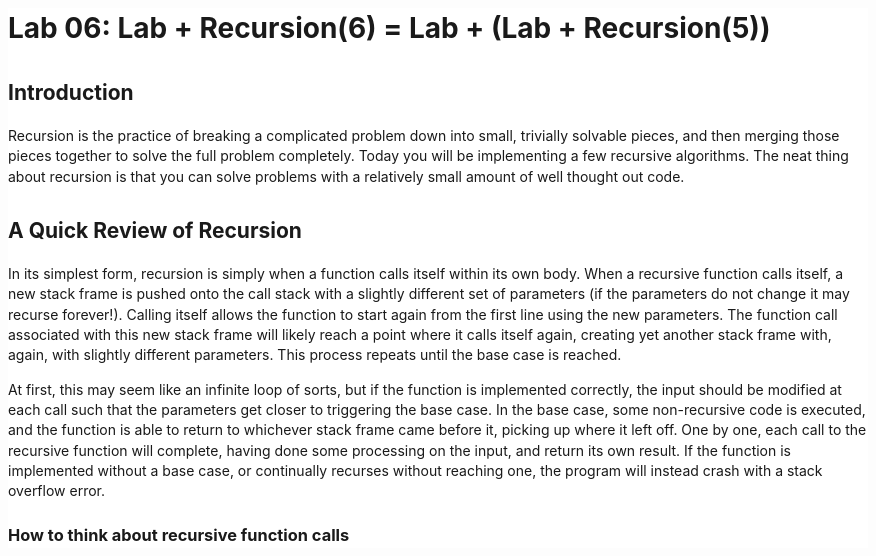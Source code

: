 # Lab 06: Lab + Recursion(6) = Lab + (Lab + Recursion(5))

## Introduction

Recursion is the practice of breaking a complicated problem down into small, trivially solvable pieces, and then merging those pieces together to solve the full problem completely. Today you will be implementing a few recursive algorithms. The neat thing about recursion is that you can solve problems with a relatively small amount of well thought out code.

## A Quick Review of Recursion

In its simplest form, recursion is simply when a function calls itself within its own body. When a recursive function calls itself, a new stack frame is pushed onto the call stack with a slightly different set of parameters (if the parameters do not change it may recurse forever!). Calling itself allows the function to start again from the first line using the new parameters. The function call associated with this new stack frame will likely reach a point where it calls itself again, creating yet another stack frame with, again, with slightly different parameters. This process repeats until the base case is reached.

At first, this may seem like an infinite loop of sorts, but if the function is implemented correctly, the input should be modified at each call such that the parameters get closer to triggering the base case. In the base case, some non-recursive code is executed, and the function is able to return to whichever stack frame came before it, picking up where it left off. One by one, each call to the recursive function will complete, having done some processing on the input, and return its own result. If the function is implemented without a base case, or continually recurses without reaching one, the program will instead crash with a stack overflow error.

### How to think about recursive function calls
